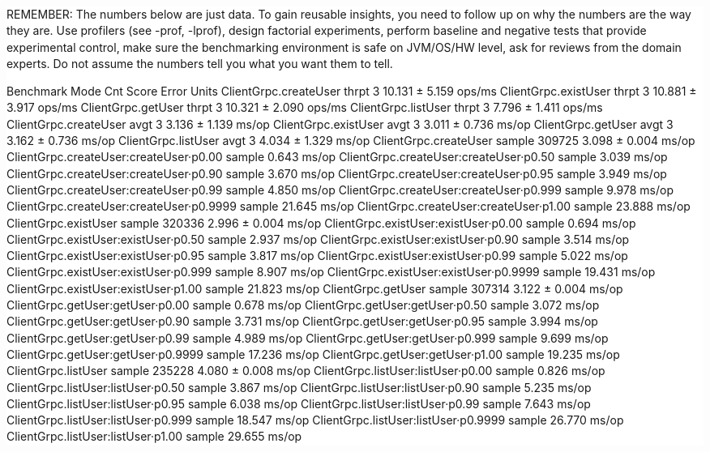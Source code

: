 REMEMBER: The numbers below are just data. To gain reusable insights, you need to follow up on
why the numbers are the way they are. Use profilers (see -prof, -lprof), design factorial
experiments, perform baseline and negative tests that provide experimental control, make sure
the benchmarking environment is safe on JVM/OS/HW level, ask for reviews from the domain experts.
Do not assume the numbers tell you what you want them to tell.

Benchmark                                   Mode     Cnt   Score   Error   Units
ClientGrpc.createUser                      thrpt       3  10.131 ± 5.159  ops/ms
ClientGrpc.existUser                       thrpt       3  10.881 ± 3.917  ops/ms
ClientGrpc.getUser                         thrpt       3  10.321 ± 2.090  ops/ms
ClientGrpc.listUser                        thrpt       3   7.796 ± 1.411  ops/ms
ClientGrpc.createUser                       avgt       3   3.136 ± 1.139   ms/op
ClientGrpc.existUser                        avgt       3   3.011 ± 0.736   ms/op
ClientGrpc.getUser                          avgt       3   3.162 ± 0.736   ms/op
ClientGrpc.listUser                         avgt       3   4.034 ± 1.329   ms/op
ClientGrpc.createUser                     sample  309725   3.098 ± 0.004   ms/op
ClientGrpc.createUser:createUser·p0.00    sample           0.643           ms/op
ClientGrpc.createUser:createUser·p0.50    sample           3.039           ms/op
ClientGrpc.createUser:createUser·p0.90    sample           3.670           ms/op
ClientGrpc.createUser:createUser·p0.95    sample           3.949           ms/op
ClientGrpc.createUser:createUser·p0.99    sample           4.850           ms/op
ClientGrpc.createUser:createUser·p0.999   sample           9.978           ms/op
ClientGrpc.createUser:createUser·p0.9999  sample          21.645           ms/op
ClientGrpc.createUser:createUser·p1.00    sample          23.888           ms/op
ClientGrpc.existUser                      sample  320336   2.996 ± 0.004   ms/op
ClientGrpc.existUser:existUser·p0.00      sample           0.694           ms/op
ClientGrpc.existUser:existUser·p0.50      sample           2.937           ms/op
ClientGrpc.existUser:existUser·p0.90      sample           3.514           ms/op
ClientGrpc.existUser:existUser·p0.95      sample           3.817           ms/op
ClientGrpc.existUser:existUser·p0.99      sample           5.022           ms/op
ClientGrpc.existUser:existUser·p0.999     sample           8.907           ms/op
ClientGrpc.existUser:existUser·p0.9999    sample          19.431           ms/op
ClientGrpc.existUser:existUser·p1.00      sample          21.823           ms/op
ClientGrpc.getUser                        sample  307314   3.122 ± 0.004   ms/op
ClientGrpc.getUser:getUser·p0.00          sample           0.678           ms/op
ClientGrpc.getUser:getUser·p0.50          sample           3.072           ms/op
ClientGrpc.getUser:getUser·p0.90          sample           3.731           ms/op
ClientGrpc.getUser:getUser·p0.95          sample           3.994           ms/op
ClientGrpc.getUser:getUser·p0.99          sample           4.989           ms/op
ClientGrpc.getUser:getUser·p0.999         sample           9.699           ms/op
ClientGrpc.getUser:getUser·p0.9999        sample          17.236           ms/op
ClientGrpc.getUser:getUser·p1.00          sample          19.235           ms/op
ClientGrpc.listUser                       sample  235228   4.080 ± 0.008   ms/op
ClientGrpc.listUser:listUser·p0.00        sample           0.826           ms/op
ClientGrpc.listUser:listUser·p0.50        sample           3.867           ms/op
ClientGrpc.listUser:listUser·p0.90        sample           5.235           ms/op
ClientGrpc.listUser:listUser·p0.95        sample           6.038           ms/op
ClientGrpc.listUser:listUser·p0.99        sample           7.643           ms/op
ClientGrpc.listUser:listUser·p0.999       sample          18.547           ms/op
ClientGrpc.listUser:listUser·p0.9999      sample          26.770           ms/op
ClientGrpc.listUser:listUser·p1.00        sample          29.655           ms/op
